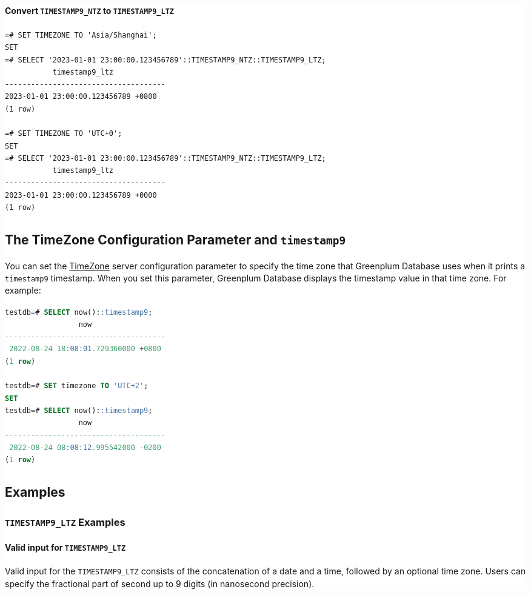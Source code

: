#### <a id="conversion_18"></a>Convert `TIMESTAMP9_NTZ` to `TIMESTAMP9_LTZ`

```
=# SET TIMEZONE TO 'Asia/Shanghai'; 
SET 
=# SELECT '2023-01-01 23:00:00.123456789'::TIMESTAMP9_NTZ::TIMESTAMP9_LTZ; 
           timestamp9_ltz 
------------------------------------- 
2023-01-01 23:00:00.123456789 +0800 
(1 row) 

=# SET TIMEZONE TO 'UTC+0'; 
SET 
=# SELECT '2023-01-01 23:00:00.123456789'::TIMESTAMP9_NTZ::TIMESTAMP9_LTZ; 
           timestamp9_ltz 
------------------------------------- 
2023-01-01 23:00:00.123456789 +0000 
(1 row) 
```

## <a id="topic_gp"></a>The TimeZone Configuration Parameter and `timestamp9`

You can set the [TimeZone](../config_params/guc-list.html#TimeZone) server configuration parameter to specify the time zone that Greenplum Database uses when it prints a `timestamp9` timestamp. When you set this parameter, Greenplum Database displays the timestamp value in that time zone. For example:

```sql
testdb=# SELECT now()::timestamp9;
                 now
-------------------------------------
 2022-08-24 18:08:01.729360000 +0800
(1 row)

testdb=# SET timezone TO 'UTC+2';
SET
testdb=# SELECT now()::timestamp9;
                 now
-------------------------------------
 2022-08-24 08:08:12.995542000 -0200
(1 row)
```

## <a id="examples"></a>Examples

### `TIMESTAMP9_LTZ` Examples

#### Valid input for `TIMESTAMP9_LTZ`

Valid input for the `TIMESTAMP9_LTZ` consists of the concatenation of a date and a time, followed by an optional time zone. Users can specify the fractional part of second up to 9 digits (in nanosecond precision). 
